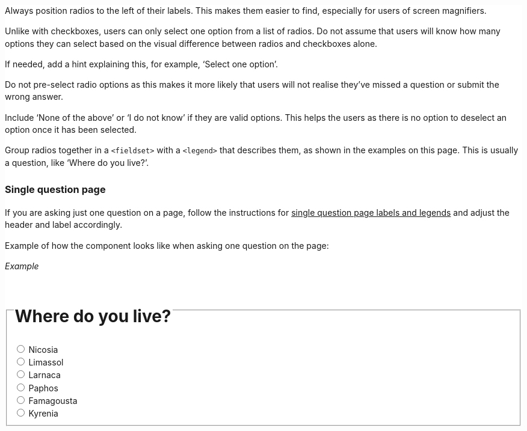 ```html
```

Always position radios to the left of their labels. This makes them easier to find, especially for users of screen magnifiers.

Unlike with checkboxes, users can only select one option from a list of radios. Do not assume that users will know how many options they can select based on the visual difference between radios and checkboxes alone.

If needed, add a hint explaining this, for example, ‘Select one option’.

Do not pre-select radio options as this makes it more likely that users will not realise they’ve missed a question or submit the wrong answer.

Include ‘None of the above’ or ‘I do not know’ if they are valid options. This helps the users as there is no option to deselect an option once it has been selected.

Group radios together in a `<fieldset>` with a `<legend>` that describes them, as shown in the examples on this page. This is usually a question, like ‘Where do you live?’.

### Single question page
If you are asking just one question on a page, follow the instructions for [single question page labels and legends](../../patterns/labels_and_legend_headings/#single-question-page) and adjust the header and label accordingly. 

Example of how the component looks like when asking one question on the page:

*Example*
<div class="govcy-container govcy-p-4 govcy-br-1 govcy-br-standard govcy-mb-4">
<div action="" class="govcy-form" novalidate>
    <fieldset class="govcy-fieldset">
        <legend class="govcy-legend"><h1>Where do you live?</h1></legend>
        <div class="govcy-form-control">
            <div class="govcy-radio">
                <input class="govcy-radio-input" type="radio" name="option1" id="option1-nic">
                <label class="govcy-label" for="option1-nic">Nicosia</label>
            </div>
            <div class="govcy-radio">
                <input class="govcy-radio-input" type="radio" name="option1" id="option1-lim">
                <label class="govcy-label" for="option1-lim">Limassol</label>
            </div>
            <div class="govcy-radio">
                <input class="govcy-radio-input" type="radio" name="option1" id="option1-lar">
                <label class="govcy-label" for="option1-lar">Larnaca</label>
            </div>
            <div class="govcy-radio">
                <input class="govcy-radio-input" type="radio" name="option1" id="option1-pap">
                <label class="govcy-label" for="option1-pap">Paphos</label>
            </div>
            <div class="govcy-radio">
                <input class="govcy-radio-input" type="radio" name="option1" id="option1-fam">
                <label class="govcy-label" for="option1-fam">Famagousta</label>
            </div>
            <div class="govcy-radio">
                <input class="govcy-radio-input" type="radio" name="option1" id="option1-kyr">
                <label class="govcy-label" for="option1-kyr">Kyrenia</label>
            </div>
        </div>
    </fieldset>
</div>
</div>
